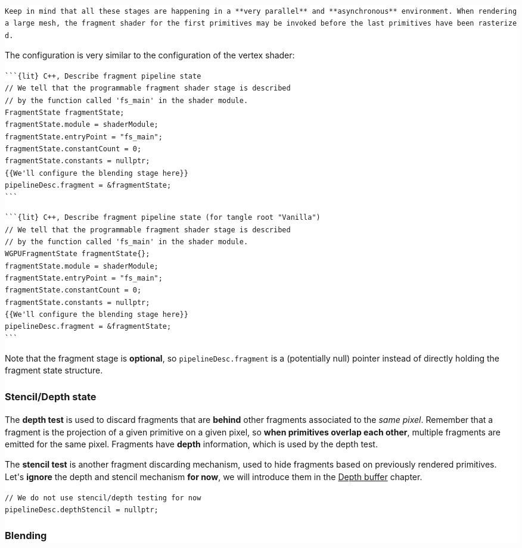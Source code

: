 ```{note}
Keep in mind that all these stages are happening in a **very parallel** and **asynchronous** environment. When rendering a large mesh, the fragment shader for the first primitives may be invoked before the last primitives have been rasterized.
```

The configuration is very similar to the configuration of the vertex shader:

````{tab} With webgpu.hpp
```{lit} C++, Describe fragment pipeline state
// We tell that the programmable fragment shader stage is described
// by the function called 'fs_main' in the shader module.
FragmentState fragmentState;
fragmentState.module = shaderModule;
fragmentState.entryPoint = "fs_main";
fragmentState.constantCount = 0;
fragmentState.constants = nullptr;
{{We'll configure the blending stage here}}
pipelineDesc.fragment = &fragmentState;
```
````

````{tab} Vanilla webgpu.h
```{lit} C++, Describe fragment pipeline state (for tangle root "Vanilla")
// We tell that the programmable fragment shader stage is described
// by the function called 'fs_main' in the shader module.
WGPUFragmentState fragmentState{};
fragmentState.module = shaderModule;
fragmentState.entryPoint = "fs_main";
fragmentState.constantCount = 0;
fragmentState.constants = nullptr;
{{We'll configure the blending stage here}}
pipelineDesc.fragment = &fragmentState;
```
````

Note that the fragment stage is **optional**, so `pipelineDesc.fragment` is a (potentially null) pointer instead of directly holding the fragment state structure.

### Stencil/Depth state

The **depth test** is used to discard fragments that are **behind** other fragments associated to the *same pixel*. Remember that a fragment is the projection of a given primitive on a given pixel, so **when primitives overlap each other**, multiple fragments are emitted for the same pixel. Fragments have **depth** information, which is used by the depth test.

The **stencil test** is another fragment discarding mechanism, used to hide fragments based on previously rendered primitives. Let's **ignore** the depth and stencil mechanism **for now**, we will introduce them in the [Depth buffer](3d-meshes/depth-buffer.md) chapter.

```{lit} C++, Describe stencil/depth pipeline state (also for tangle root "Vanilla")
// We do not use stencil/depth testing for now
pipelineDesc.depthStencil = nullptr;
```

### Blending
